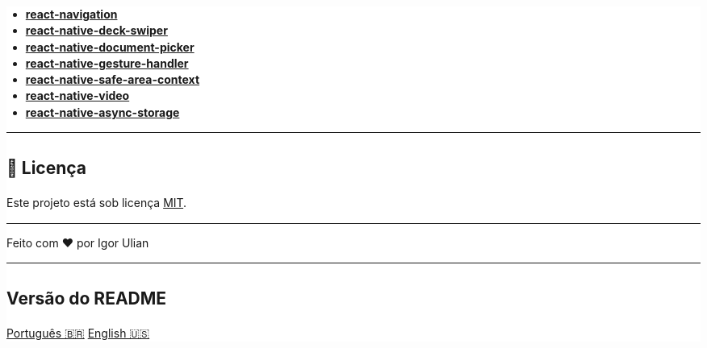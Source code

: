 -   **[react-navigation](https://www.npmjs.com/package/react-navigation)**
-   **[react-native-deck-swiper](https://www.npmjs.com/package/react-native-deck-swiper)**
-   **[react-native-document-picker](https://www.npmjs.com/package/react-native-document-picker)**
-   **[react-native-gesture-handler](https://www.npmjs.com/package/react-native-gesture-handler)**
-   **[react-native-safe-area-context](https://www.npmjs.com/package/react-native-safe-area-context)**
-   **[react-native-video](https://www.npmjs.com/package/react-native-video)**
-   **[react-native-async-storage](https://www.npmjs.com/package/react-native-async-storag)**

---

## 📝 Licença 

Este projeto está sob licença [MIT](./LICENSE.md).

---

Feito com ❤️ por Igor Ulian

---

## Versão do README

[Português 🇧🇷](./README-pt.md)             [English 🇺🇸](./README.md)
